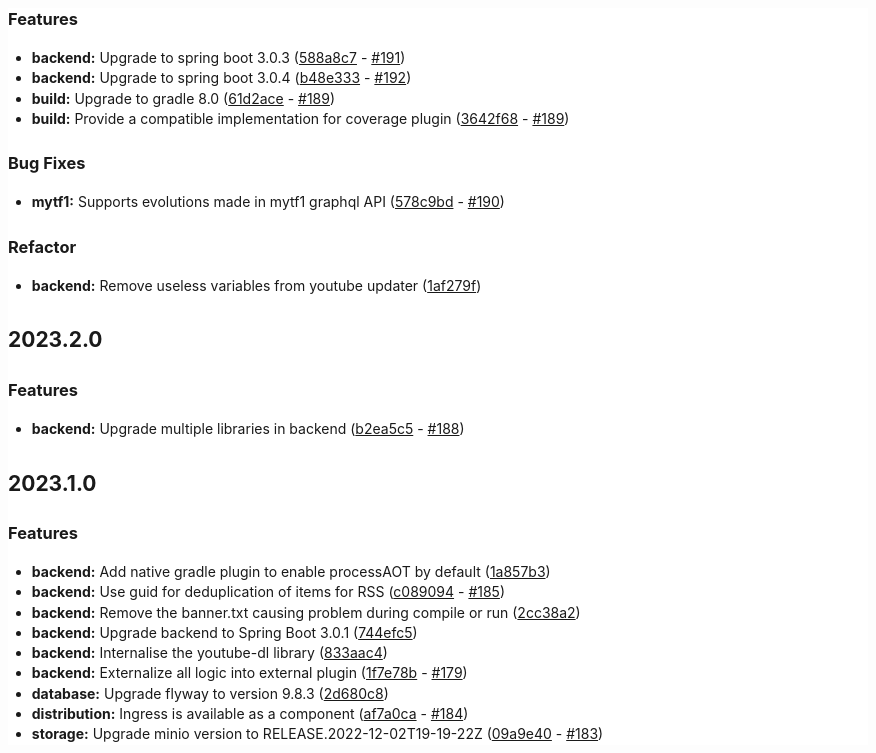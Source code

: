 ### Features

- **backend:** Upgrade to spring boot 3.0.3 ([588a8c7](588a8c7ac45d27c3594f81bd4523620a0f00bd0a) - [#191](https://gitlab.com/davinkevin/Podcast-Server/-/issues/191))
- **backend:** Upgrade to spring boot 3.0.4 ([b48e333](b48e333a893591aeaed2cd760e9bfd064e33d88d) - [#192](https://gitlab.com/davinkevin/Podcast-Server/-/issues/192))
- **build:** Upgrade to gradle 8.0 ([61d2ace](61d2ace8c1f2039238c240619371c1d5630f5dba) - [#189](https://gitlab.com/davinkevin/Podcast-Server/-/issues/189))
- **build:** Provide a compatible implementation for coverage plugin ([3642f68](3642f68611989397a0bc24cd788a501fc827cae9) - [#189](https://gitlab.com/davinkevin/Podcast-Server/-/issues/189))

### Bug Fixes

- **mytf1:** Supports evolutions made in mytf1 graphql API ([578c9bd](578c9bd213fdb9776cf1686bae127c771dfd69b4) - [#190](https://gitlab.com/davinkevin/Podcast-Server/-/issues/190))

### Refactor

- **backend:** Remove useless variables from youtube updater ([1af279f](1af279ff8d37cfe49a8ce09963aeeb048e49848d))

## 2023.2.0

### Features

- **backend:** Upgrade multiple libraries in backend ([b2ea5c5](b2ea5c542c8fcc710a7bfca3da12e420f5694b1d) - [#188](https://gitlab.com/davinkevin/Podcast-Server/-/issues/188))

## 2023.1.0

### Features

- **backend:** Add native gradle plugin to enable processAOT by default ([1a857b3](1a857b384599eaee1d52049af487cc118697d733))
- **backend:** Use guid for deduplication of items for RSS ([c089094](c0890945393eca7e6dc637d6c2205b6c2c61cbe7) - [#185](https://gitlab.com/davinkevin/Podcast-Server/-/issues/185))
- **backend:** Remove the banner.txt causing problem during compile or run ([2cc38a2](2cc38a2b90cbb58eec087093945791e3c23a04a4))
- **backend:** Upgrade backend to Spring Boot 3.0.1 ([744efc5](744efc51bd693600a4d94bee81096b5e14056c4c))
- **backend:** Internalise the youtube-dl library ([833aac4](833aac4241807e001c6b684d4b4fc2e3e736914a))
- **backend:** Externalize all logic into external plugin ([1f7e78b](1f7e78b05d467f7538928f84efb4ae35f52f6716) - [#179](https://gitlab.com/davinkevin/Podcast-Server/-/issues/179))
- **database:** Upgrade flyway to version 9.8.3 ([2d680c8](2d680c818f4cb91b97d5ae0e206c2aaef749fe91))
- **distribution:** Ingress is available as a component ([af7a0ca](af7a0ca28da49b355e5d74ad2d713c116df6d3cf) - [#184](https://gitlab.com/davinkevin/Podcast-Server/-/issues/184))
- **storage:** Upgrade minio version to RELEASE.2022-12-02T19-19-22Z ([09a9e40](09a9e405e488f2947551a4a53a65a1ce90ced38d) - [#183](https://gitlab.com/davinkevin/Podcast-Server/-/issues/183))
